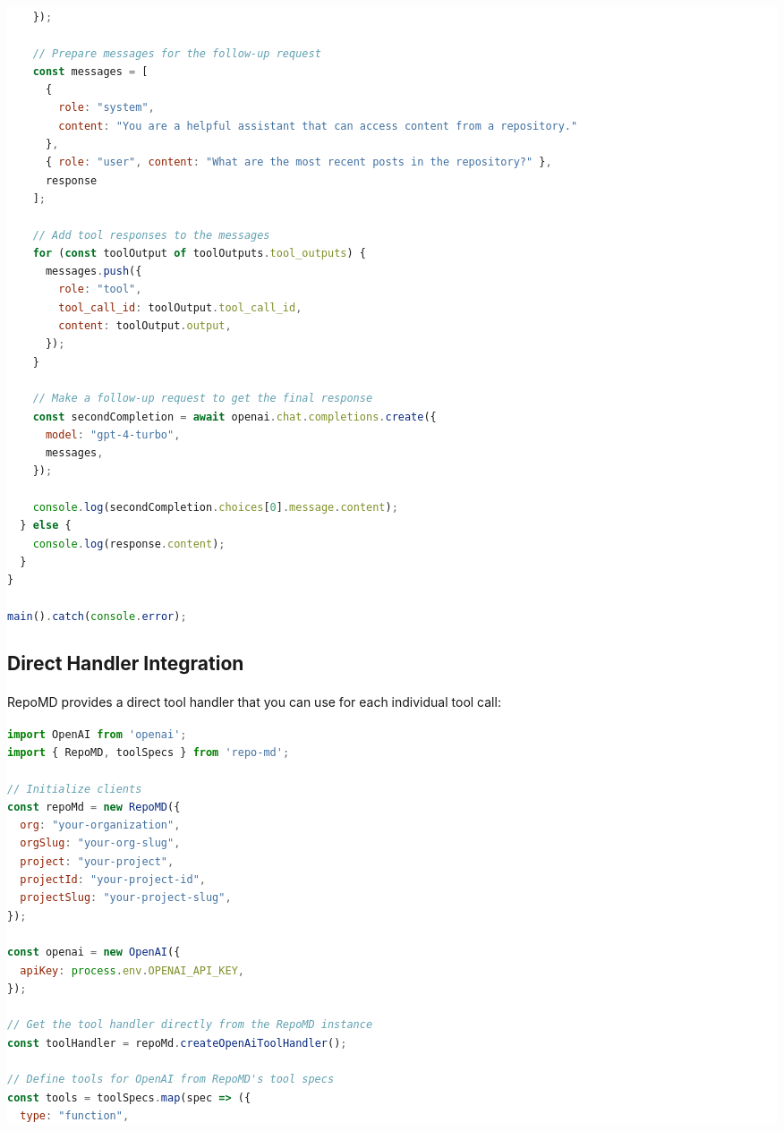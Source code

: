 ```javascript
    });
    
    // Prepare messages for the follow-up request
    const messages = [
      { 
        role: "system", 
        content: "You are a helpful assistant that can access content from a repository."
      },
      { role: "user", content: "What are the most recent posts in the repository?" },
      response
    ];
    
    // Add tool responses to the messages
    for (const toolOutput of toolOutputs.tool_outputs) {
      messages.push({
        role: "tool",
        tool_call_id: toolOutput.tool_call_id,
        content: toolOutput.output,
      });
    }
    
    // Make a follow-up request to get the final response
    const secondCompletion = await openai.chat.completions.create({
      model: "gpt-4-turbo",
      messages,
    });
    
    console.log(secondCompletion.choices[0].message.content);
  } else {
    console.log(response.content);
  }
}

main().catch(console.error);
```

## Direct Handler Integration

RepoMD provides a direct tool handler that you can use for each individual tool call:

```javascript
import OpenAI from 'openai';
import { RepoMD, toolSpecs } from 'repo-md';

// Initialize clients
const repoMd = new RepoMD({
  org: "your-organization",
  orgSlug: "your-org-slug",
  project: "your-project",
  projectId: "your-project-id",
  projectSlug: "your-project-slug",
});

const openai = new OpenAI({
  apiKey: process.env.OPENAI_API_KEY,
});

// Get the tool handler directly from the RepoMD instance
const toolHandler = repoMd.createOpenAiToolHandler();

// Define tools for OpenAI from RepoMD's tool specs
const tools = toolSpecs.map(spec => ({
  type: "function",
```